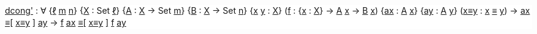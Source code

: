 <a id="dcong&#39;"></a><a id="558" href="{% endraw %}{% link docs/refs/part0/depeq/index.md %}#ref-558{% raw %}" class="Function">dcong&#39;</a> <a id="565" class="Symbol">:</a> <a id="567" class="Symbol">∀</a> <a id="569" class="Symbol">{</a><a id="570" href="{% endraw %}{% link docs/part0/depeq.md %}{% raw %}#570" class="Bound">ℓ</a> <a id="572" href="{% endraw %}{% link docs/part0/depeq.md %}{% raw %}#572" class="Bound">m</a> <a id="574" href="{% endraw %}{% link docs/part0/depeq.md %}{% raw %}#574" class="Bound">n</a><a id="575" class="Symbol">}</a> <a id="577" class="Symbol">{</a><a id="578" href="{% endraw %}{% link docs/part0/depeq.md %}{% raw %}#578" class="Bound">X</a> <a id="580" class="Symbol">:</a> <a id="582" class="PrimitiveType">Set</a> <a id="586" href="{% endraw %}{% link docs/part0/depeq.md %}{% raw %}#570" class="Bound">ℓ</a><a id="587" class="Symbol">}</a> <a id="589" class="Symbol">{</a><a id="590" href="{% endraw %}{% link docs/part0/depeq.md %}{% raw %}#590" class="Bound">A</a> <a id="592" class="Symbol">:</a> <a id="594" href="{% endraw %}{% link docs/part0/depeq.md %}{% raw %}#578" class="Bound">X</a> <a id="596" class="Symbol">→</a> <a id="598" class="PrimitiveType">Set</a> <a id="602" href="{% endraw %}{% link docs/part0/depeq.md %}{% raw %}#572" class="Bound">m</a><a id="603" class="Symbol">}</a> <a id="605" class="Symbol">{</a><a id="606" href="{% endraw %}{% link docs/part0/depeq.md %}{% raw %}#606" class="Bound">B</a> <a id="608" class="Symbol">:</a> <a id="610" href="{% endraw %}{% link docs/part0/depeq.md %}{% raw %}#578" class="Bound">X</a> <a id="612" class="Symbol">→</a> <a id="614" class="PrimitiveType">Set</a> <a id="618" href="{% endraw %}{% link docs/part0/depeq.md %}{% raw %}#574" class="Bound">n</a><a id="619" class="Symbol">}</a> <a id="621" class="Symbol">{</a><a id="622" href="{% endraw %}{% link docs/part0/depeq.md %}{% raw %}#622" class="Bound">x</a> <a id="624" href="{% endraw %}{% link docs/part0/depeq.md %}{% raw %}#624" class="Bound">y</a> <a id="626" class="Symbol">:</a> <a id="628" href="{% endraw %}{% link docs/part0/depeq.md %}{% raw %}#578" class="Bound">X</a><a id="629" class="Symbol">}</a> <a id="631" class="Symbol">(</a><a id="632" href="{% endraw %}{% link docs/part0/depeq.md %}{% raw %}#632" class="Bound">f</a> <a id="634" class="Symbol">:</a> <a id="636" class="Symbol">{</a><a id="637" href="{% endraw %}{% link docs/part0/depeq.md %}{% raw %}#637" class="Bound">x</a> <a id="639" class="Symbol">:</a> <a id="641" href="{% endraw %}{% link docs/part0/depeq.md %}{% raw %}#578" class="Bound">X</a><a id="642" class="Symbol">}</a> <a id="644" class="Symbol">→</a> <a id="646" href="{% endraw %}{% link docs/part0/depeq.md %}{% raw %}#590" class="Bound">A</a> <a id="648" href="{% endraw %}{% link docs/part0/depeq.md %}{% raw %}#637" class="Bound">x</a> <a id="650" class="Symbol">→</a> <a id="652" href="{% endraw %}{% link docs/part0/depeq.md %}{% raw %}#606" class="Bound">B</a> <a id="654" href="{% endraw %}{% link docs/part0/depeq.md %}{% raw %}#637" class="Bound">x</a><a id="655" class="Symbol">)</a> <a id="657" class="Symbol">{</a><a id="658" href="{% endraw %}{% link docs/part0/depeq.md %}{% raw %}#658" class="Bound">ax</a> <a id="661" class="Symbol">:</a> <a id="663" href="{% endraw %}{% link docs/part0/depeq.md %}{% raw %}#590" class="Bound">A</a> <a id="665" href="{% endraw %}{% link docs/part0/depeq.md %}{% raw %}#622" class="Bound">x</a><a id="666" class="Symbol">}</a> <a id="668" class="Symbol">{</a><a id="669" href="{% endraw %}{% link docs/part0/depeq.md %}{% raw %}#669" class="Bound">ay</a> <a id="672" class="Symbol">:</a> <a id="674" href="{% endraw %}{% link docs/part0/depeq.md %}{% raw %}#590" class="Bound">A</a> <a id="676" href="{% endraw %}{% link docs/part0/depeq.md %}{% raw %}#624" class="Bound">y</a><a id="677" class="Symbol">}</a> <a id="679" class="Symbol">(</a><a id="680" href="{% endraw %}{% link docs/part0/depeq.md %}{% raw %}#680" class="Bound">x≡y</a> <a id="684" class="Symbol">:</a> <a id="686" href="{% endraw %}{% link docs/part0/depeq.md %}{% raw %}#622" class="Bound">x</a> <a id="688" href="{% endraw %}{% link docs/part0/eq.md %}{% raw %}#174" class="Datatype Operator">≡</a> <a id="690" href="{% endraw %}{% link docs/part0/depeq.md %}{% raw %}#624" class="Bound">y</a><a id="691" class="Symbol">)</a> <a id="693" class="Symbol">→</a> <a id="695" href="{% endraw %}{% link docs/part0/depeq.md %}{% raw %}#658" class="Bound">ax</a> <a id="698" href="{% endraw %}{% link docs/part0/depeq.md %}{% raw %}#187" class="Function Operator">≡[</a> <a id="701" href="{% endraw %}{% link docs/part0/depeq.md %}{% raw %}#680" class="Bound">x≡y</a> <a id="705" href="{% endraw %}{% link docs/part0/depeq.md %}{% raw %}#187" class="Function Operator">]</a> <a id="707" href="{% endraw %}{% link docs/part0/depeq.md %}{% raw %}#669" class="Bound">ay</a> <a id="710" class="Symbol">→</a> <a id="712" href="{% endraw %}{% link docs/part0/depeq.md %}{% raw %}#632" class="Bound">f</a> <a id="714" href="{% endraw %}{% link docs/part0/depeq.md %}{% raw %}#658" class="Bound">ax</a> <a id="717" href="{% endraw %}{% link docs/part0/depeq.md %}{% raw %}#187" class="Function Operator">≡[</a> <a id="720" href="{% endraw %}{% link docs/part0/depeq.md %}{% raw %}#680" class="Bound">x≡y</a> <a id="724" href="{% endraw %}{% link docs/part0/depeq.md %}{% raw %}#187" class="Function Operator">]</a> <a id="726" href="{% endraw %}{% link docs/part0/depeq.md %}{% raw %}#632" class="Bound">f</a> <a id="728" href="{% endraw %}{% link docs/part0/depeq.md %}{% raw %}#669" class="Bound">ay</a>